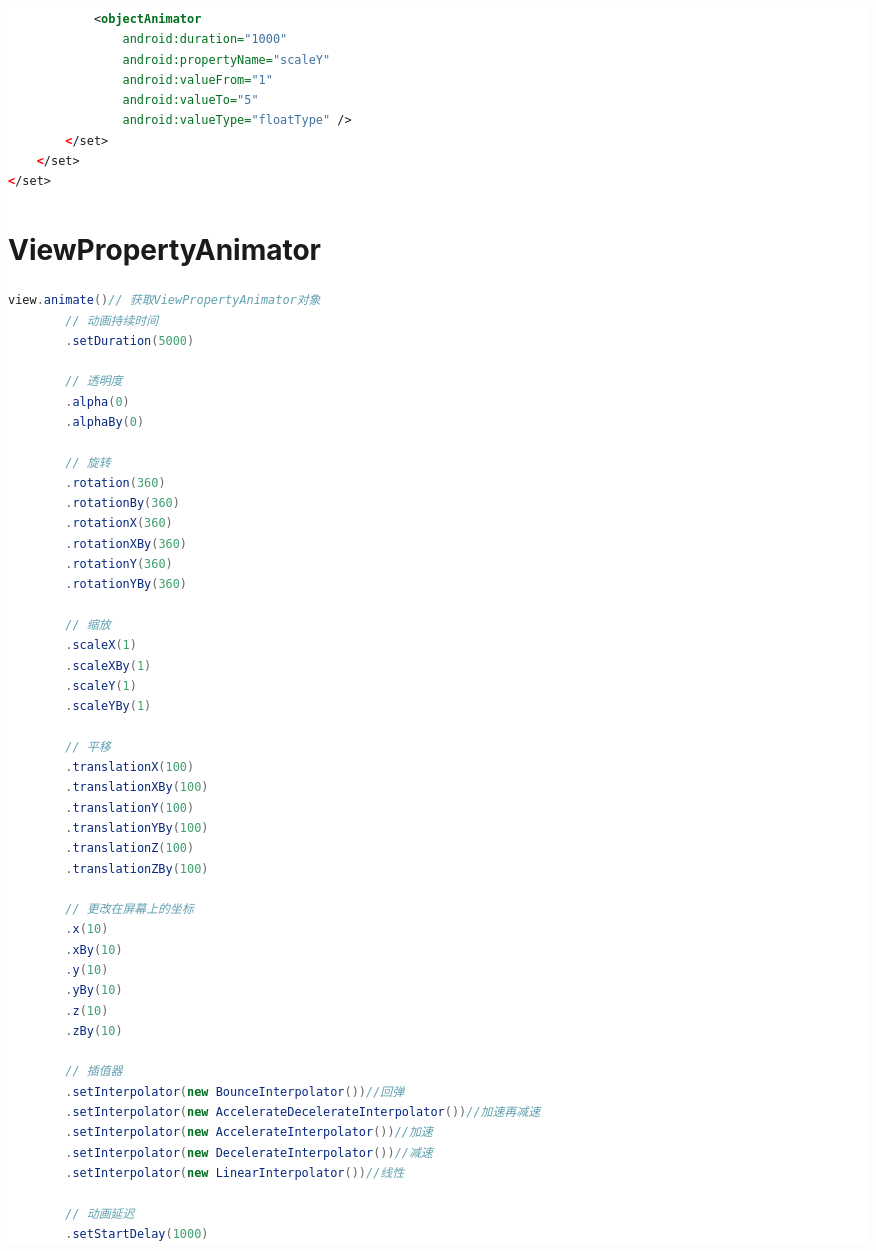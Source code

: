 ```xml
            <objectAnimator
                android:duration="1000"
                android:propertyName="scaleY"
                android:valueFrom="1"
                android:valueTo="5"
                android:valueType="floatType" />
        </set>
    </set>
</set>
```



# ViewPropertyAnimator

```java
view.animate()// 获取ViewPropertyAnimator对象
        // 动画持续时间
        .setDuration(5000)

        // 透明度
        .alpha(0)
        .alphaBy(0)

        // 旋转
        .rotation(360)
        .rotationBy(360)
        .rotationX(360)
        .rotationXBy(360)
        .rotationY(360)
        .rotationYBy(360)

        // 缩放
        .scaleX(1)
        .scaleXBy(1)
        .scaleY(1)
        .scaleYBy(1)

        // 平移
        .translationX(100)
        .translationXBy(100)
        .translationY(100)
        .translationYBy(100)
        .translationZ(100)
        .translationZBy(100)

        // 更改在屏幕上的坐标
        .x(10)
        .xBy(10)
        .y(10)
        .yBy(10)
        .z(10)
        .zBy(10)

        // 插值器
        .setInterpolator(new BounceInterpolator())//回弹
        .setInterpolator(new AccelerateDecelerateInterpolator())//加速再减速
        .setInterpolator(new AccelerateInterpolator())//加速
        .setInterpolator(new DecelerateInterpolator())//减速
        .setInterpolator(new LinearInterpolator())//线性

        // 动画延迟
        .setStartDelay(1000)
```